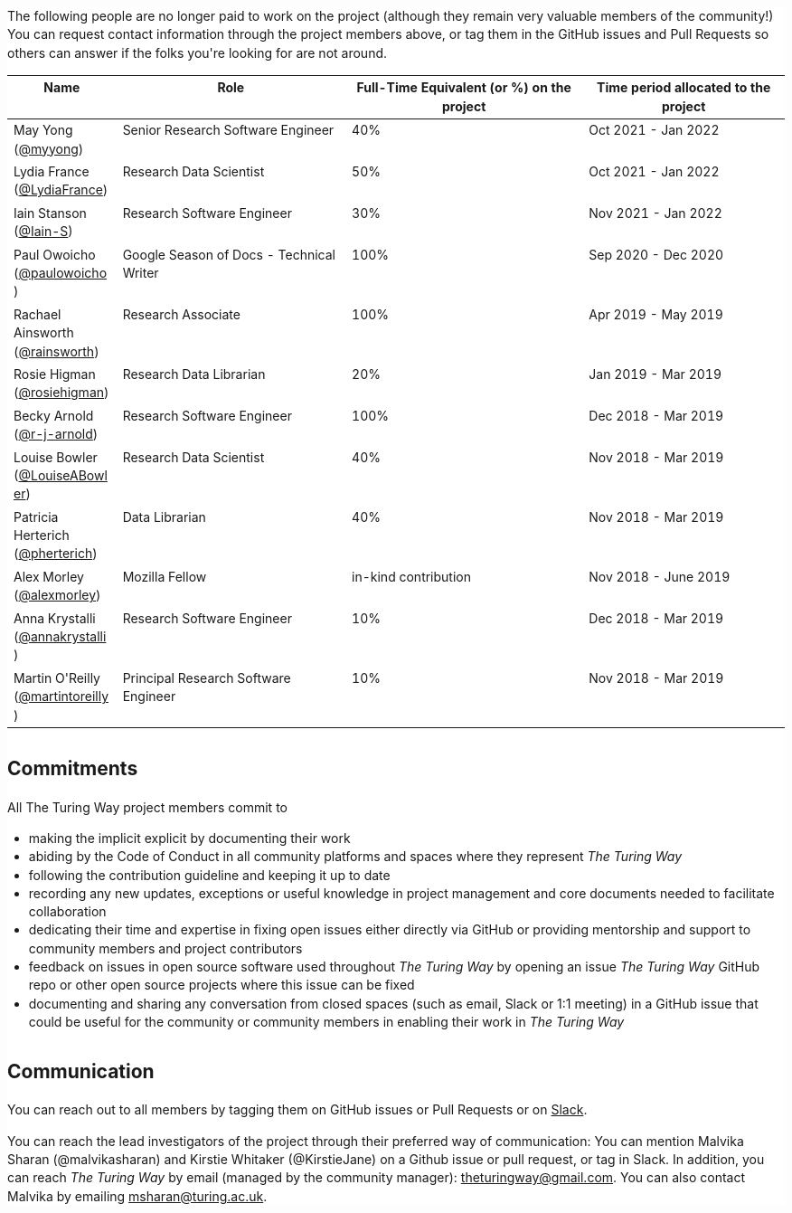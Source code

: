 The following people are no longer paid to work on the project (although they remain very valuable members of the community!)
You can request contact information through the project members above, or tag them in the GitHub issues and Pull Requests so others can answer if the folks you're looking for are not around.

| Name | Role | Full-Time Equivalent (or %) on the project | Time period allocated to the project |
|---|---|---|---|
| May Yong <br>([@myyong](https://github.com/myyong)) | Senior Research Software Engineer | 40% | Oct 2021 - Jan 2022 |
| Lydia France <br>([@LydiaFrance](https://github.com/LydiaFrance)) | Research Data Scientist | 50% | Oct 2021 - Jan 2022 |
| Iain Stanson <br>([@Iain-S](https://github.com/Iain-S)) | Research Software Engineer | 30% | Nov 2021 - Jan 2022 |
| Paul Owoicho <br>([@paulowoicho](https://github.com/paulowoicho)) | Google Season of Docs - Technical Writer | 100% | Sep 2020 - Dec 2020 |
| Rachael Ainsworth <br>([@rainsworth](https://github.com/rainsworth)) | Research Associate | 100% | Apr 2019 - May 2019 |
| Rosie Higman <br>([@rosiehigman](https://github.com/rosiehigman)) | Research Data Librarian | 20% | Jan 2019 - Mar 2019 |
| Becky Arnold <br>([@r-j-arnold](https://github.com/r-j-arnold)) | Research Software Engineer | 100% | Dec 2018 - Mar 2019 |
| Louise Bowler <br>([@LouiseABowler](https://github.com/LouiseABowler)) | Research Data Scientist | 40% | Nov 2018 - Mar 2019 |
| Patricia Herterich <br>([@pherterich](https://github.com/pherterich)) | Data Librarian | 40% | Nov 2018 - Mar 2019 |
| Alex Morley <br>([@alexmorley](https://github.com/alexmorley)) | Mozilla Fellow | in-kind contribution |  Nov 2018 - June 2019  |
| Anna Krystalli <br>([@annakrystalli](https://github.com/annakrystalli)) | Research Software Engineer | 10% | Dec 2018 - Mar 2019 |
| Martin O'Reilly <br>([@martintoreilly](https://github.com/martintoreilly)) | Principal Research Software Engineer | 10% | Nov 2018 - Mar 2019 |

## Commitments

All The Turing Way project members commit to
- making the implicit explicit by documenting their work
- abiding by the Code of Conduct in all community platforms and spaces where they represent _The Turing Way_
- following the contribution guideline and keeping it up to date
- recording any new updates, exceptions or useful knowledge in project management and core documents needed to facilitate collaboration
- dedicating their time and expertise in fixing open issues either directly via GitHub or providing mentorship and support to community members and project contributors
- feedback on issues in open source software used throughout _The Turing Way_ by opening an issue _The Turing Way_ GitHub repo or other open source projects where this issue can be fixed
- documenting and sharing any conversation from closed spaces (such as email, Slack or 1:1 meeting) in a GitHub issue that could be useful for the community or community members in enabling their work in _The Turing Way_ 

## Communication

You can reach out to all members by tagging them on GitHub issues or Pull Requests or on [Slack](https://join.slack.com/t/theturingway/shared_invite/zt-fn608gvb-h_ZSpoA29cCdUwR~TIqpBw).

You can reach the lead investigators of the project through their preferred way of communication:
You can mention Malvika Sharan (@malvikasharan) and Kirstie Whitaker (@KirstieJane) on a Github issue or pull request, or tag in Slack.
In addition, you can reach _The Turing Way_ by email (managed by the community manager): theturingway@gmail.com. 
You can also contact Malvika by emailing [msharan@turing.ac.uk](mailto:msharan@turing.ac.uk).
